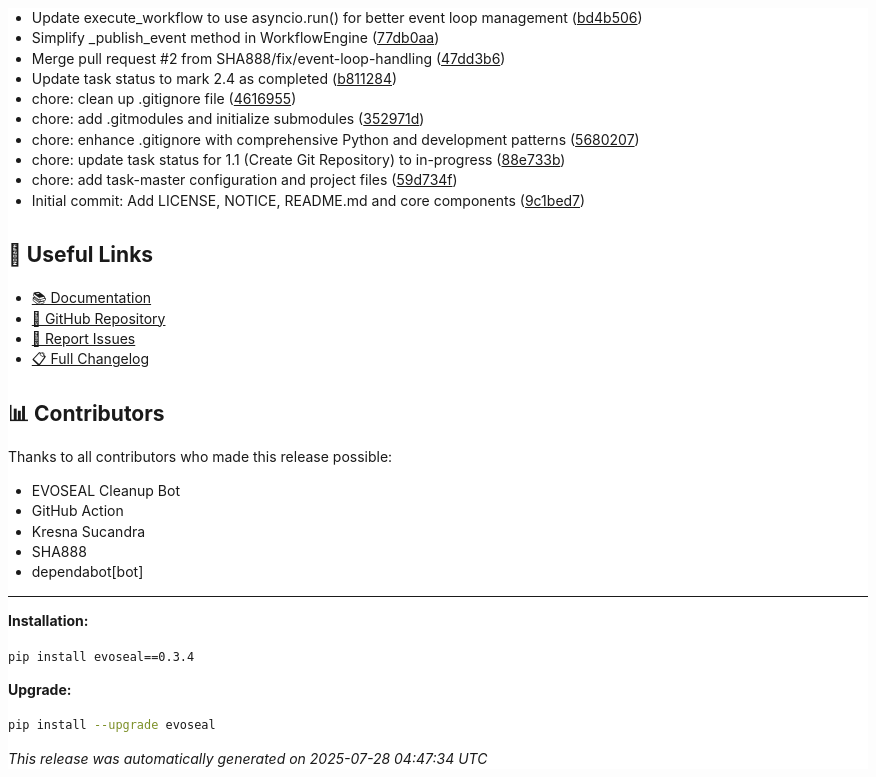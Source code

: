 - Update execute_workflow to use asyncio.run() for better event loop management ([bd4b506](https://github.com/SHA888/EVOSEAL/commit/bd4b506))
- Simplify _publish_event method in WorkflowEngine ([77db0aa](https://github.com/SHA888/EVOSEAL/commit/77db0aa))
- Merge pull request #2 from SHA888/fix/event-loop-handling ([47dd3b6](https://github.com/SHA888/EVOSEAL/commit/47dd3b6))
- Update task status to mark 2.4 as completed ([b811284](https://github.com/SHA888/EVOSEAL/commit/b811284))
- chore: clean up .gitignore file ([4616955](https://github.com/SHA888/EVOSEAL/commit/4616955))
- chore: add .gitmodules and initialize submodules ([352971d](https://github.com/SHA888/EVOSEAL/commit/352971d))
- chore: enhance .gitignore with comprehensive Python and development patterns ([5680207](https://github.com/SHA888/EVOSEAL/commit/5680207))
- chore: update task status for 1.1 (Create Git Repository) to in-progress ([88e733b](https://github.com/SHA888/EVOSEAL/commit/88e733b))
- chore: add task-master configuration and project files ([59d734f](https://github.com/SHA888/EVOSEAL/commit/59d734f))
- Initial commit: Add LICENSE, NOTICE, README.md and core components ([9c1bed7](https://github.com/SHA888/EVOSEAL/commit/9c1bed7))

## 🔗 Useful Links

- [📚 Documentation](https://sha888.github.io/EVOSEAL/)
- [🐙 GitHub Repository](https://github.com/SHA888/EVOSEAL)
- [🐛 Report Issues](https://github.com/SHA888/EVOSEAL/issues)
- [📋 Full Changelog](https://github.com/SHA888/EVOSEAL/blob/main/CHANGELOG.md)

## 📊 Contributors

Thanks to all contributors who made this release possible:

- EVOSEAL Cleanup Bot
- GitHub Action
- Kresna Sucandra
- SHA888
- dependabot[bot]

---

**Installation:**
```bash
pip install evoseal==0.3.4
```

**Upgrade:**
```bash
pip install --upgrade evoseal
```

*This release was automatically generated on 2025-07-28 04:47:34 UTC*
